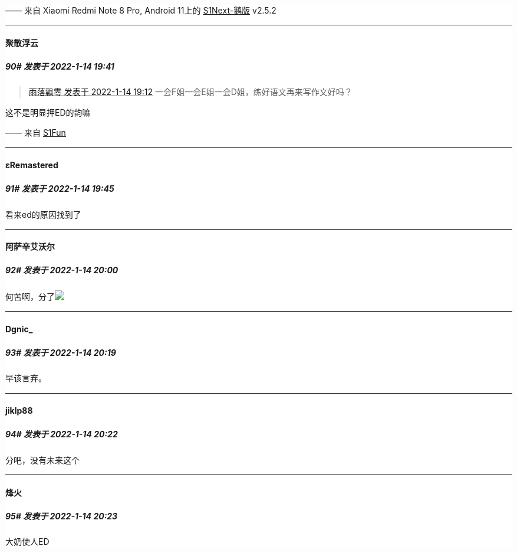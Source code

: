 —— 来自 Xiaomi Redmi Note 8 Pro, Android 11上的 [S1Next-鹅版](https://github.com/ykrank/S1-Next/releases) v2.5.2

*****

####  聚散浮云  
##### 90#       发表于 2022-1-14 19:41

<blockquote><a href="httphttps://bbs.saraba1st.com/2b/forum.php?mod=redirect&amp;goto=findpost&amp;pid=54291896&amp;ptid=2047342" target="_blank">雨落飘零 发表于 2022-1-14 19:12</a>
一会F姐一会E姐一会D姐，练好语文再来写作文好吗？</blockquote>
这不是明显押ED的韵嘛

—— 来自 [S1Fun](https://s1fun.koalcat.com)



*****

####  εRemastered  
##### 91#       发表于 2022-1-14 19:45

看来ed的原因找到了



*****

####  阿萨辛艾沃尔  
##### 92#       发表于 2022-1-14 20:00

何苦啊，分了<img src="https://static.saraba1st.com/image/smiley/face2017/002.png" referrerpolicy="no-referrer">



*****

####  Dgnic_  
##### 93#       发表于 2022-1-14 20:19

早该言弃。

*****

####  jiklp88  
##### 94#       发表于 2022-1-14 20:22

分吧，没有未来这个

*****

####  烽火  
##### 95#       发表于 2022-1-14 20:23

大奶使人ED

